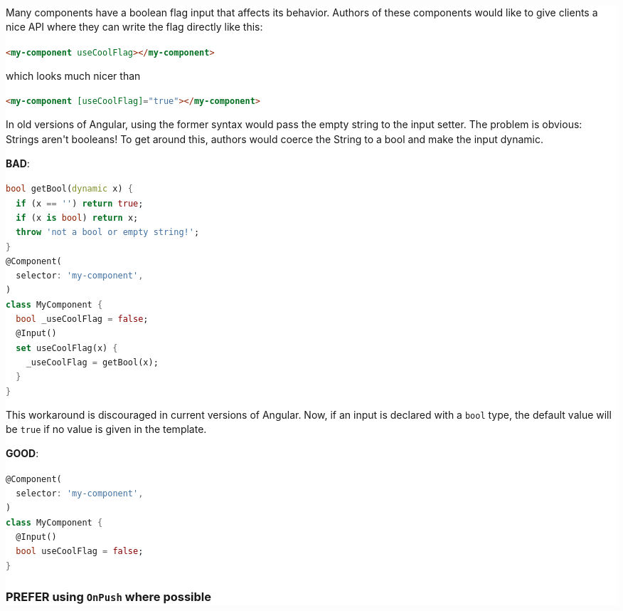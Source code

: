 Many components have a boolean flag input that affects its behavior. Authors of
these components would like to give clients a nice API where they can write the
flag directly like this:

```html
<my-component useCoolFlag></my-component>
```

which looks much nicer than

```html
<my-component [useCoolFlag]="true"></my-component>
```

In old versions of Angular, using the former syntax would pass the empty string
to the input setter. The problem is obvious: Strings aren't booleans! To get
around this, authors would coerce the String to a bool and make the input
dynamic.

**BAD**:

```dart
bool getBool(dynamic x) {
  if (x == '') return true;
  if (x is bool) return x;
  throw 'not a bool or empty string!';
}
@Component(
  selector: 'my-component',
)
class MyComponent {
  bool _useCoolFlag = false;
  @Input()
  set useCoolFlag(x) {
    _useCoolFlag = getBool(x);
  }
}
```

This workaround is discouraged in current versions of Angular. Now, if an input
is declared with a `bool` type, the default value will be `true` if no value is
given in the template.

**GOOD**:

```dart
@Component(
  selector: 'my-component',
)
class MyComponent {
  @Input()
  bool useCoolFlag = false;
}
```

### PREFER using `OnPush` where possible
